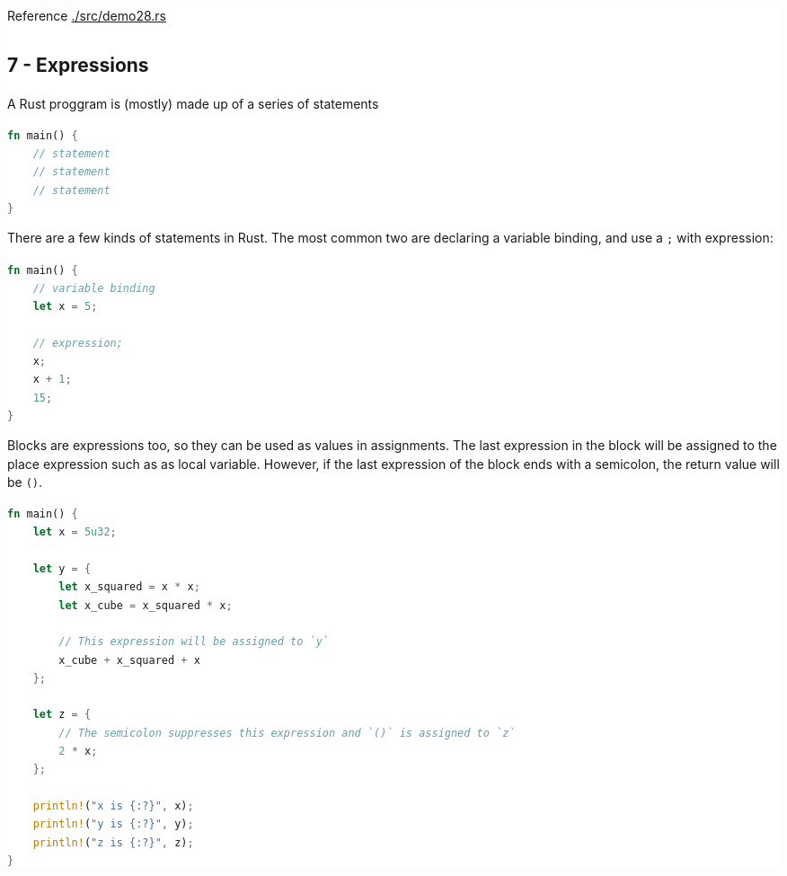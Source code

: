 Reference [./src/demo28.rs](./src/demo28.rs)

## **7 - Expressions**

A Rust proggram is (mostly) made up of a series of statements

```rust
fn main() {
    // statement
    // statement
    // statement
}
```

There are a few kinds of statements in Rust. The most common two are declaring a variable binding, and use a ```;``` with expression: 

```rust
fn main() {
    // variable binding
    let x = 5;

    // expression;
    x;
    x + 1;
    15;
}
```

Blocks are expressions too, so they can be used as values in assignments. The last expression in the block will be assigned to the place expression such as as local variable. However, if the last expression of the block ends with a semicolon, the return value will be ```()```.

```rust
fn main() {
    let x = 5u32;

    let y = {
        let x_squared = x * x;
        let x_cube = x_squared * x;

        // This expression will be assigned to `y`
        x_cube + x_squared + x
    };

    let z = {
        // The semicolon suppresses this expression and `()` is assigned to `z`
        2 * x;
    };

    println!("x is {:?}", x);
    println!("y is {:?}", y);
    println!("z is {:?}", z);
}
```
